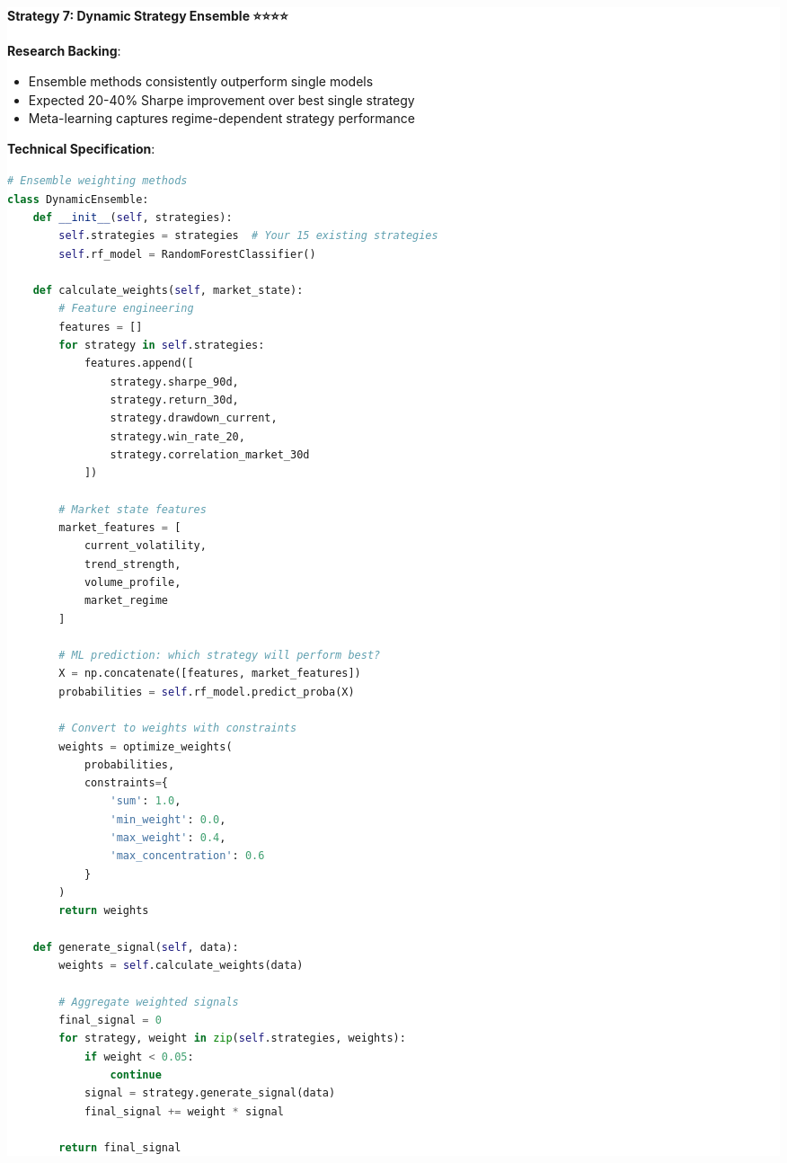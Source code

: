 
#### **Strategy 7: Dynamic Strategy Ensemble** ⭐⭐⭐⭐

**Research Backing**:
- Ensemble methods consistently outperform single models
- Expected 20-40% Sharpe improvement over best single strategy
- Meta-learning captures regime-dependent strategy performance

**Technical Specification**:
```python
# Ensemble weighting methods
class DynamicEnsemble:
    def __init__(self, strategies):
        self.strategies = strategies  # Your 15 existing strategies
        self.rf_model = RandomForestClassifier()

    def calculate_weights(self, market_state):
        # Feature engineering
        features = []
        for strategy in self.strategies:
            features.append([
                strategy.sharpe_90d,
                strategy.return_30d,
                strategy.drawdown_current,
                strategy.win_rate_20,
                strategy.correlation_market_30d
            ])

        # Market state features
        market_features = [
            current_volatility,
            trend_strength,
            volume_profile,
            market_regime
        ]

        # ML prediction: which strategy will perform best?
        X = np.concatenate([features, market_features])
        probabilities = self.rf_model.predict_proba(X)

        # Convert to weights with constraints
        weights = optimize_weights(
            probabilities,
            constraints={
                'sum': 1.0,
                'min_weight': 0.0,
                'max_weight': 0.4,
                'max_concentration': 0.6
            }
        )
        return weights

    def generate_signal(self, data):
        weights = self.calculate_weights(data)

        # Aggregate weighted signals
        final_signal = 0
        for strategy, weight in zip(self.strategies, weights):
            if weight < 0.05:
                continue
            signal = strategy.generate_signal(data)
            final_signal += weight * signal

        return final_signal
```